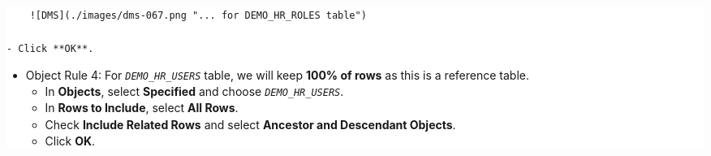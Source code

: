         ![DMS](./images/dms-067.png "... for DEMO_HR_ROLES table")

    - Click **OK**.

- Object Rule 4: For *`DEMO_HR_USERS`* table, we will keep **100% of rows** as this is a reference table.
    - In **Objects**, select **Specified** and choose *`DEMO_HR_USERS`*.
    - In **Rows to Include**, select **All Rows**.
    - Check **Include Related Rows** and select **Ancestor and Descendant Objects**.
    - Click **OK**.  
